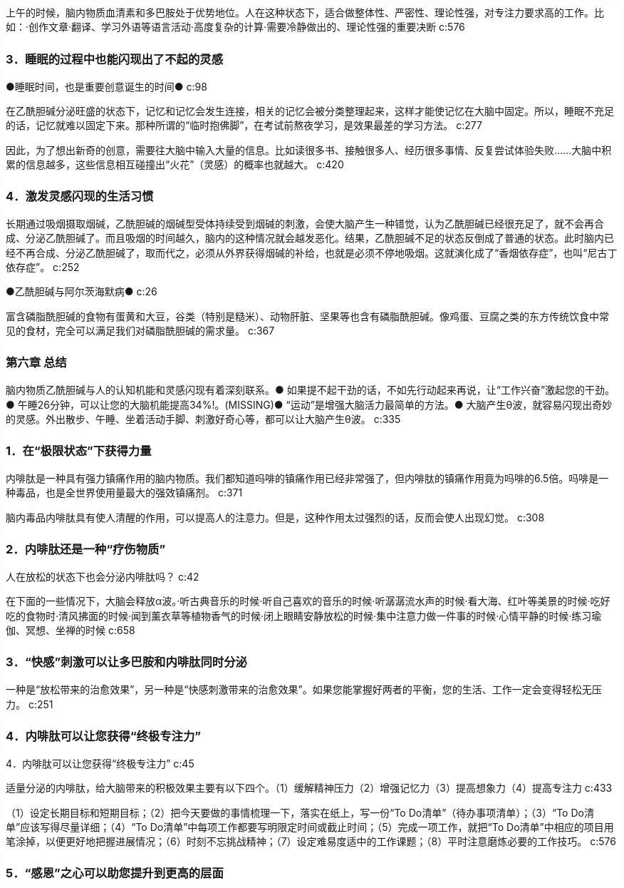 上午的时候，脑内物质血清素和多巴胺处于优势地位。人在这种状态下，适合做整体性、严密性、理论性强，对专注力要求高的工作。比如：·创作文章·翻译、学习外语等语言活动·高度复杂的计算·需要冷静做出的、理论性强的重要决断 c:576

### 3．睡眠的过程中也能闪现出了不起的灵感

●睡眠时间，也是重要创意诞生的时间● c:98

在乙酰胆碱分泌旺盛的状态下，记忆和记忆会发生连接，相关的记忆会被分类整理起来，这样才能使记忆在大脑中固定。所以，睡眠不充足的话，记忆就难以固定下来。那种所谓的“临时抱佛脚”，在考试前熬夜学习，是效果最差的学习方法。 c:277

因此，为了想出新奇的创意，需要往大脑中输入大量的信息。比如读很多书、接触很多人、经历很多事情、反复尝试体验失败……大脑中积累的信息越多，这些信息相互碰撞出“火花”（灵感）的概率也就越大。
 c:420

### 4．激发灵感闪现的生活习惯

长期通过吸烟摄取烟碱，乙酰胆碱的烟碱型受体持续受到烟碱的刺激，会使大脑产生一种错觉，认为乙酰胆碱已经很充足了，就不会再合成、分泌乙酰胆碱了。而且吸烟的时间越久，脑内的这种情况就会越发恶化。结果，乙酰胆碱不足的状态反倒成了普通的状态。此时脑内已经不再合成、分泌乙酰胆碱了，取而代之，必须从外界获得烟碱的补给，也就是必须不停地吸烟。这就演化成了“香烟依存症”，也叫“尼古丁依存症”。 c:252

●乙酰胆碱与阿尔茨海默病● c:26

富含磷脂酰胆碱的食物有蛋黄和大豆，谷类（特别是糙米）、动物肝脏、坚果等也含有磷脂酰胆碱。像鸡蛋、豆腐之类的东方传统饮食中常见的食材，完全可以满足我们对磷脂酰胆碱的需求量。 c:367

### 第六章 总结

脑内物质乙酰胆碱与人的认知机能和灵感闪现有着深刻联系。● 如果提不起干劲的话，不如先行动起来再说，让“工作兴奋”激起您的干劲。● 午睡26分钟，可以让您的大脑机能提高34%!。(MISSING)● “运动”是增强大脑活力最简单的方法。● 大脑产生θ波，就容易闪现出奇妙的灵感。外出散步、午睡、坐着活动手脚、刺激好奇心等，都可以让大脑产生θ波。 c:335

### 1．在“极限状态”下获得力量

内啡肽是一种具有强力镇痛作用的脑内物质。我们都知道吗啡的镇痛作用已经非常强了，但内啡肽的镇痛作用竟为吗啡的6.5倍。吗啡是一种毒品，也是全世界使用量最大的强效镇痛剂。 c:371

脑内毒品内啡肽具有使人清醒的作用，可以提高人的注意力。但是，这种作用太过强烈的话，反而会使人出现幻觉。
 c:308

### 2．内啡肽还是一种“疗伤物质”

人在放松的状态下也会分泌内啡肽吗？ c:42

在下面的一些情况下，大脑会释放α波。·听古典音乐的时候·听自己喜欢的音乐的时候·听潺潺流水声的时候·看大海、红叶等美景的时候·吃好吃的食物时·清风拂面的时候·闻到薰衣草等植物香气的时候·闭上眼睛安静放松的时候·集中注意力做一件事的时候·心情平静的时候·练习瑜伽、冥想、坐禅的时候 c:658

### 3．“快感”刺激可以让多巴胺和内啡肽同时分泌

一种是“放松带来的治愈效果”，另一种是“快感刺激带来的治愈效果”。如果您能掌握好两者的平衡，您的生活、工作一定会变得轻松无压力。
 c:251

### 4．内啡肽可以让您获得“终极专注力”

4．内啡肽可以让您获得“终极专注力” c:45

适量分泌的内啡肽，给大脑带来的积极效果主要有以下四个。（1）缓解精神压力（2）增强记忆力（3）提高想象力（4）提高专注力 c:433

（1）设定长期目标和短期目标；（2）把今天要做的事情梳理一下，落实在纸上，写一份“To Do清单”（待办事项清单）；（3）“To Do清单”应该写得尽量详细；（4）“To Do清单”中每项工作都要写明限定时间或截止时间；（5）完成一项工作，就把“To Do清单”中相应的项目用笔涂掉，以便更好地把握进展情况；（6）时刻不忘挑战精神；（7）设定难易度适中的工作课题；（8）平时注意磨炼必要的工作技巧。 c:576

### 5．“感恩”之心可以助您提升到更高的层面

